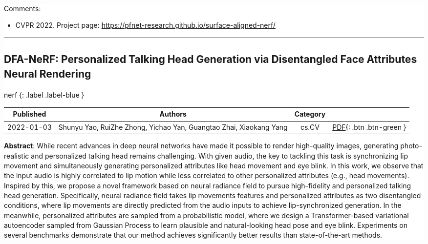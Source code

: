 Comments:
- CVPR 2022. Project page:
  https://pfnet-research.github.io/surface-aligned-nerf/

---

## DFA-NeRF: Personalized Talking Head Generation via Disentangled Face  Attributes Neural Rendering

nerf
{: .label .label-blue }

| Published | Authors | Category | |
|:---:|:---:|:---:|:---:|
| 2022-01-03 | Shunyu Yao, RuiZhe Zhong, Yichao Yan, Guangtao Zhai, Xiaokang Yang | cs.CV | [PDF](http://arxiv.org/pdf/2201.00791v1){: .btn .btn-green } |

**Abstract**: While recent advances in deep neural networks have made it possible to render
high-quality images, generating photo-realistic and personalized talking head
remains challenging. With given audio, the key to tackling this task is
synchronizing lip movement and simultaneously generating personalized
attributes like head movement and eye blink. In this work, we observe that the
input audio is highly correlated to lip motion while less correlated to other
personalized attributes (e.g., head movements). Inspired by this, we propose a
novel framework based on neural radiance field to pursue high-fidelity and
personalized talking head generation. Specifically, neural radiance field takes
lip movements features and personalized attributes as two disentangled
conditions, where lip movements are directly predicted from the audio inputs to
achieve lip-synchronized generation. In the meanwhile, personalized attributes
are sampled from a probabilistic model, where we design a Transformer-based
variational autoencoder sampled from Gaussian Process to learn plausible and
natural-looking head pose and eye blink. Experiments on several benchmarks
demonstrate that our method achieves significantly better results than
state-of-the-art methods.